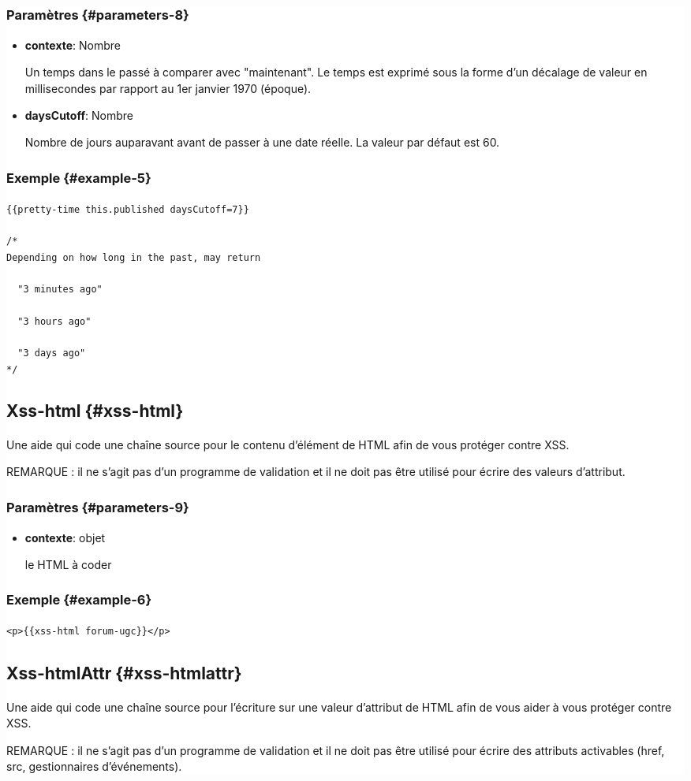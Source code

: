 ### Paramètres {#parameters-8}

* **contexte**: Nombre

   Un temps dans le passé à comparer avec &quot;maintenant&quot;. Le temps est exprimé sous la forme d’un décalage de valeur en millisecondes par rapport au 1er janvier 1970 (époque).

* **daysCutoff**: Nombre

   Nombre de jours auparavant avant de passer à une date réelle. La valeur par défaut est 60.

### Exemple {#example-5}

```
{{pretty-time this.published daysCutoff=7}}

/*
Depending on how long in the past, may return
  
  "3 minutes ago"

  "3 hours ago"

  "3 days ago"
*/
```

## Xss-html {#xss-html}

Une aide qui code une chaîne source pour le contenu d’élément de HTML afin de vous protéger contre XSS.

REMARQUE : il ne s’agit pas d’un programme de validation et il ne doit pas être utilisé pour écrire des valeurs d’attribut.

### Paramètres {#parameters-9}

* **contexte**: objet

   le HTML à coder

### Exemple {#example-6}

```
<p>{{xss-html forum-ugc}}</p>
```

## Xss-htmlAttr {#xss-htmlattr}

Une aide qui code une chaîne source pour l’écriture sur une valeur d’attribut de HTML afin de vous aider à vous protéger contre XSS.

REMARQUE : il ne s’agit pas d’un programme de validation et il ne doit pas être utilisé pour écrire des attributs activables (href, src, gestionnaires d’événements).
